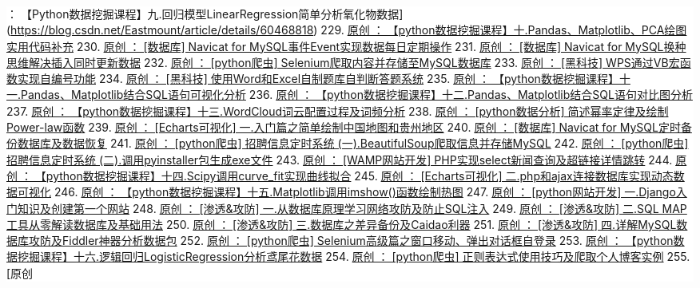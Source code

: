 ：  【Python数据挖掘课程】九.回归模型LinearRegression简单分析氧化物数据](https://blog.csdn.net/Eastmount/article/details/60468818)
229. [原创
：  【python数据挖掘课程】十.Pandas、Matplotlib、PCA绘图实用代码补充](https://blog.csdn.net/Eastmount/article/details/60675865)
230. [原创
：  [数据库] Navicat for MySQL事件Event实现数据每日定期操作](https://blog.csdn.net/Eastmount/article/details/60984798)
231. [原创
：  [数据库] Navicat for MySQL换种思维解决插入同时更新数据](https://blog.csdn.net/Eastmount/article/details/61473293)
232. [原创
：  [python爬虫] Selenium爬取内容并存储至MySQL数据库](https://blog.csdn.net/Eastmount/article/details/61914613)
233. [原创
：  [黑科技] WPS通过VB宏函数实现自编号功能](https://blog.csdn.net/Eastmount/article/details/62044363)
234. [原创
：  [黑科技] 使用Word和Excel自制题库自判断答题系统](https://blog.csdn.net/Eastmount/article/details/62235692)
235. [原创
：  【python数据挖掘课程】十一.Pandas、Matplotlib结合SQL语句可视化分析](https://blog.csdn.net/Eastmount/article/details/62489186)
236. [原创
：  【python数据挖掘课程】十二.Pandas、Matplotlib结合SQL语句对比图分析](https://blog.csdn.net/Eastmount/article/details/64127445)
237. [原创
：  【python数据挖掘课程】十三.WordCloud词云配置过程及词频分析](https://blog.csdn.net/Eastmount/article/details/64438407)
238. [原创
：  [python数据分析] 简述幂率定律及绘制Power-law函数](https://blog.csdn.net/Eastmount/article/details/65443025)
239. [原创
：  [Echarts可视化] 一.入门篇之简单绘制中国地图和贵州地区](https://blog.csdn.net/Eastmount/article/details/69938479)
240. [原创
：  [数据库] Navicat for MySQL定时备份数据库及数据恢复](https://blog.csdn.net/Eastmount/article/details/70239244)
241. [原创
：  [python爬虫] 招聘信息定时系统 (一).BeautifulSoup爬取信息并存储MySQL](https://blog.csdn.net/Eastmount/article/details/70432639)
242. [原创
：  [python爬虫] 招聘信息定时系统 (二).调用pyinstaller包生成exe文件](https://blog.csdn.net/Eastmount/article/details/70558837)
243. [原创
：  [WAMP网站开发] PHP实现select新闻查询及超链接详情跳转](https://blog.csdn.net/Eastmount/article/details/71082032)
244. [原创
：  【python数据挖掘课程】十四.Scipy调用curve_fit实现曲线拟合](https://blog.csdn.net/Eastmount/article/details/71308373)
245. [原创
：  [Echarts可视化] 二.php和ajax连接数据库实现动态数据可视化](https://blog.csdn.net/Eastmount/article/details/72847067)
246. [原创
：  【python数据挖掘课程】十五.Matplotlib调用imshow()函数绘制热图](https://blog.csdn.net/Eastmount/article/details/73392106)
247. [原创
：  [python网站开发] 一.Django入门知识及创建第一个网站](https://blog.csdn.net/Eastmount/article/details/73735279)
248. [原创
：  [渗透&攻防] 一.从数据库原理学习网络攻防及防止SQL注入](https://blog.csdn.net/Eastmount/article/details/75000575)
249. [原创
：  [渗透&攻防] 二.SQL MAP工具从零解读数据库及基础用法](https://blog.csdn.net/Eastmount/article/details/75269811)
250. [原创
：  [渗透&攻防] 三.数据库之差异备份及Caidao利器](https://blog.csdn.net/Eastmount/article/details/75570768)
251. [原创
：  [渗透&攻防] 四.详解MySQL数据库攻防及Fiddler神器分析数据包](https://blog.csdn.net/Eastmount/article/details/76222774)
252. [原创
：  [python爬虫] Selenium高级篇之窗口移动、弹出对话框自登录](https://blog.csdn.net/Eastmount/article/details/77074306)
253. [原创
：  【python数据挖掘课程】十六.逻辑回归LogisticRegression分析鸢尾花数据](https://blog.csdn.net/Eastmount/article/details/77920470)
254. [原创
：  [python爬虫] 正则表达式使用技巧及爬取个人博客实例](https://blog.csdn.net/Eastmount/article/details/78275983)
255. [原创